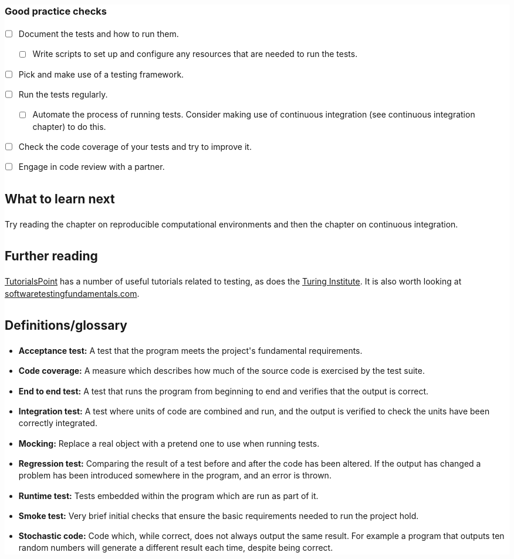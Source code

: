 <a name="Good_practice_checks"></a>
### Good practice checks

- [ ] Document the tests and how to run them.
  - [ ] Write scripts to set up and configure any resources that are needed to run the tests.
- [ ] Pick and make use of a testing framework.
- [ ] Run the tests regularly.
  - [ ] Automate the process of running tests. Consider making use of continuous integration (see continuous integration chapter) to do this.
- [ ] Check the code coverage of your tests and try to improve it.
- [ ] Engage in code review with a partner.


<a name="What_to_learn_next"></a>
## What to learn next

Try reading the chapter on reproducible computational environments and then the chapter on continuous integration.

<a name="Further_reading"></a>
## Further reading

[TutorialsPoint](https://www.tutorialspoint.com/software_testing/) has a number of useful tutorials related to testing, as does the [Turing Institute](https://alan-turing-institute.github.io/rsd-engineeringcourse/ch03tests/01testingbasics.html). It is also worth looking at [softwaretestingfundamentals.com](http://softwaretestingfundamentals.com).

<a name="Definitions_glossary"></a>
## Definitions/glossary

- **Acceptance test:** A test that the program meets the project's fundamental requirements.

- **Code coverage:** A measure which describes how much of the source code is exercised by the test suite.

- **End to end test:** A test that runs the program from beginning to end and verifies that the output is correct.

- **Integration test:** A test where units of code are combined and run, and the output is verified to check the units have been correctly integrated.

- **Mocking:** Replace a real object with a pretend one to use when running tests.

- **Regression test:** Comparing the result of a test before and after the code has been altered. If the output has changed a problem has been introduced somewhere in the program, and an error is thrown.

- **Runtime test:** Tests embedded within the program which are run as part of it.

- **Smoke test:** Very brief initial checks that ensure the basic requirements needed to run the project hold.

- **Stochastic code:** Code which, while correct, does not always output the same result. For example a program that outputs ten random numbers will generate a different result each time, despite being correct.
